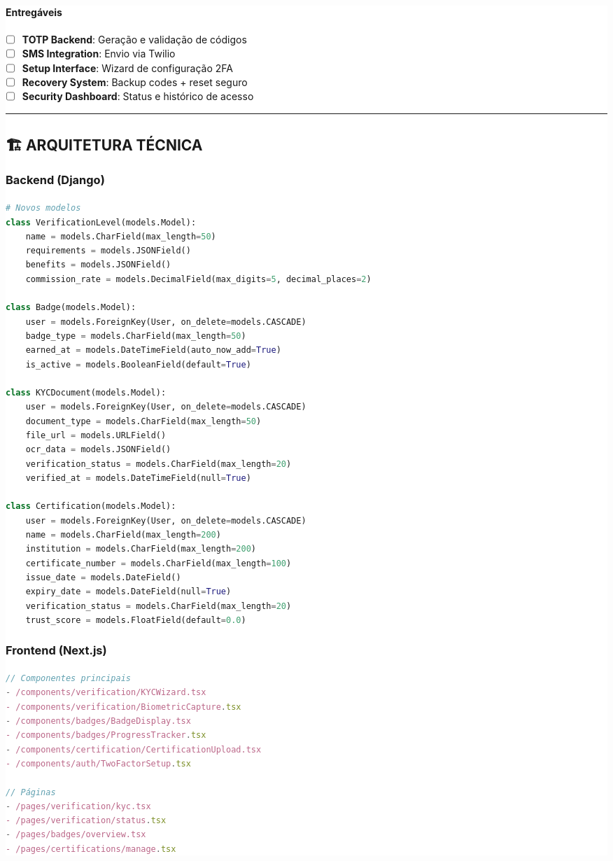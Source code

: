 #### **Entregáveis**
- [ ] **TOTP Backend**: Geração e validação de códigos
- [ ] **SMS Integration**: Envio via Twilio
- [ ] **Setup Interface**: Wizard de configuração 2FA
- [ ] **Recovery System**: Backup codes + reset seguro
- [ ] **Security Dashboard**: Status e histórico de acesso

---

## 🏗️ **ARQUITETURA TÉCNICA**

### **Backend (Django)**
```python
# Novos modelos
class VerificationLevel(models.Model):
    name = models.CharField(max_length=50)
    requirements = models.JSONField()
    benefits = models.JSONField()
    commission_rate = models.DecimalField(max_digits=5, decimal_places=2)

class Badge(models.Model):
    user = models.ForeignKey(User, on_delete=models.CASCADE)
    badge_type = models.CharField(max_length=50)
    earned_at = models.DateTimeField(auto_now_add=True)
    is_active = models.BooleanField(default=True)

class KYCDocument(models.Model):
    user = models.ForeignKey(User, on_delete=models.CASCADE)
    document_type = models.CharField(max_length=50)
    file_url = models.URLField()
    ocr_data = models.JSONField()
    verification_status = models.CharField(max_length=20)
    verified_at = models.DateTimeField(null=True)

class Certification(models.Model):
    user = models.ForeignKey(User, on_delete=models.CASCADE)
    name = models.CharField(max_length=200)
    institution = models.CharField(max_length=200)
    certificate_number = models.CharField(max_length=100)
    issue_date = models.DateField()
    expiry_date = models.DateField(null=True)
    verification_status = models.CharField(max_length=20)
    trust_score = models.FloatField(default=0.0)
```

### **Frontend (Next.js)**
```typescript
// Componentes principais
- /components/verification/KYCWizard.tsx
- /components/verification/BiometricCapture.tsx
- /components/badges/BadgeDisplay.tsx
- /components/badges/ProgressTracker.tsx
- /components/certification/CertificationUpload.tsx
- /components/auth/TwoFactorSetup.tsx

// Páginas
- /pages/verification/kyc.tsx
- /pages/verification/status.tsx
- /pages/badges/overview.tsx
- /pages/certifications/manage.tsx
```
